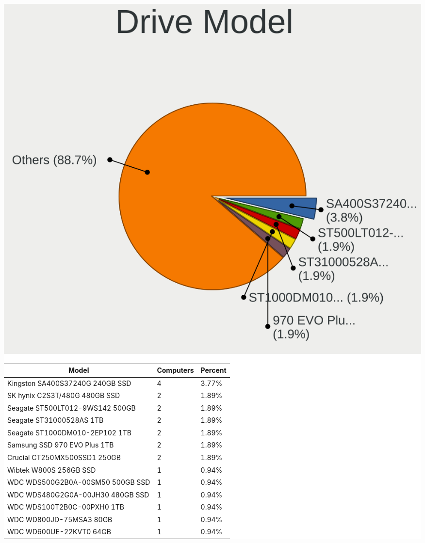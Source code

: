 ![Drive Model](./images/pie_chart/drive_model.svg)


| Model                                | Computers | Percent |
|--------------------------------------|-----------|---------|
| Kingston SA400S37240G 240GB SSD      | 4         | 3.77%   |
| SK hynix C2S3T/480G 480GB SSD        | 2         | 1.89%   |
| Seagate ST500LT012-9WS142 500GB      | 2         | 1.89%   |
| Seagate ST31000528AS 1TB             | 2         | 1.89%   |
| Seagate ST1000DM010-2EP102 1TB       | 2         | 1.89%   |
| Samsung SSD 970 EVO Plus 1TB         | 2         | 1.89%   |
| Crucial CT250MX500SSD1 250GB         | 2         | 1.89%   |
| Wibtek W800S 256GB SSD               | 1         | 0.94%   |
| WDC WDS500G2B0A-00SM50 500GB SSD     | 1         | 0.94%   |
| WDC WDS480G2G0A-00JH30 480GB SSD     | 1         | 0.94%   |
| WDC WDS100T2B0C-00PXH0 1TB           | 1         | 0.94%   |
| WDC WD800JD-75MSA3 80GB              | 1         | 0.94%   |
| WDC WD600UE-22KVT0 64GB              | 1         | 0.94%   |